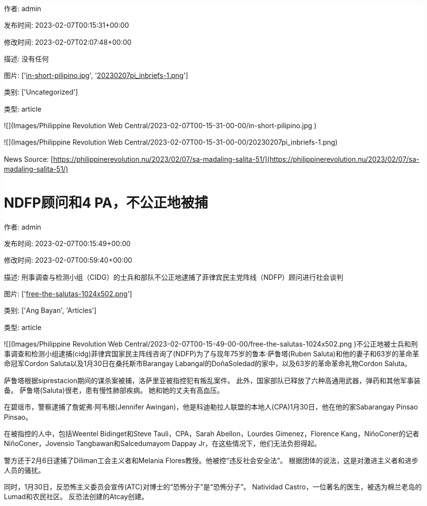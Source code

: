 作者: admin

发布时间: 2023-02-07T00:15:31+00:00

修改时间: 2023-02-07T02:07:48+00:00

描述: 没有任何

图片: ['[in-short-pilipino.jpg](https://philippinerevolution.nu/wp-content/uploads/2021/04/in-short-pilipino.jpg)', '[20230207pi_inbriefs-1.png](http://philippinerevolution.nu/wp-content/uploads/2023/02/20230207pi_inbriefs-1.png)']

类别: ['Uncategorized']

类型: article



![](Images/Philippine Revolution Web Central/2023-02-07T00-15-31-00-00/in-short-pilipino.jpg )

![](Images/Philippine Revolution Web Central/2023-02-07T00-15-31-00-00/20230207pi_inbriefs-1.png)

News Source: [https://philippinerevolution.nu/2023/02/07/sa-madaling-salita-51/](https://philippinerevolution.nu/2023/02/07/sa-madaling-salita-51/)



# NDFP顾问和4 PA，不公正地被捕

作者: admin

发布时间: 2023-02-07T00:15:49+00:00

修改时间: 2023-02-07T00:59:40+00:00

描述: 刑事调查与检测小组（CIDG）的士兵和部队不公正地逮捕了菲律宾民主党阵线（NDFP）顾问进行社会谈判

图片: ['[free-the-salutas-1024x502.png](https://philippinerevolution.nu/wp-content/uploads/2023/01/free-the-salutas-1024x502.png)']

类别: ['Ang Bayan', 'Articles']

类型: article



![](Images/Philippine Revolution Web Central/2023-02-07T00-15-49-00-00/free-the-salutas-1024x502.png )不公正地被士兵和刑事调查和检测小组逮捕(cidg)菲律宾国家民主阵线咨询了(NDFP)为了与现年75岁的鲁本·萨鲁塔(Ruben Saluta)和他的妻子和63岁的革命革命冠军Cordon Saluta以及1月30日在桑托斯市Barangay Labangal的DoñaSoledad的家中，以及63岁的革命革命礼物Cordon Saluta。

萨鲁塔根据siprestacion期间的谋杀案被捕，洛萨里亚被指控犯有叛乱案件。 此外，国家部队已释放了六种高通用武器，弹药和其他军事装备。 萨鲁塔(Saluta)很老，患有慢性肺部疾病。 她和她的丈夫有高血压。

在碧瑶市，警察逮捕了詹妮弗·阿韦根(Jennifer Awingan)，他是科迪勒拉人联盟的本地人(CPA)1月30日，他在他的家Sabarangay Pinsao Pinsao。

在被指控的人中，包括Weentel Bidinget和Steve Tauli，CPA，Sarah Abellon，Lourdes Gimenez，Florence Kang，NiñoConer的记者NiñoConer，Jovensio Tangbawan和Salcedumayom Dappay Jr，在这些情况下，他们无法负担得起。

警方还于2月6日逮捕了Diliman工会主义者和Melania Flores教授。他被控“违反社会安全法”。 根据团体的说法，这是对激进主义者和进步人员的骚扰。

同时，1月30日，反恐怖主义委员会宣传(ATC)对博士的“恐怖分子”是“恐怖分子”。 Natividad Castro，一位著名的医生，被选为棉兰老岛的Lumad和农民社区。 反恐法创建的Atcay创建。
